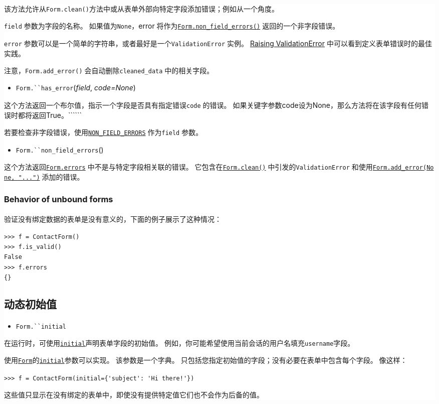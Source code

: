 该方法允许从`Form.clean()`方法中或从表单外部向特定字段添加错误；例如从一个角度。

`field` 参数为字段的名称。 如果值为`None`，error 将作为[`Form.non_field_errors()`](https://yiyibooks.cn/__trs__/xx/Django_1.11.6/ref/forms/api.html#django.forms.Form.non_field_errors) 返回的一个非字段错误。

`error` 参数可以是一个简单的字符串，或者最好是一个`ValidationError` 实例。 [Raising ValidationError](https://yiyibooks.cn/__trs__/xx/Django_1.11.6/ref/forms/validation.html#raising-validation-error) 中可以看到定义表单错误时的最佳实践。

注意，`Form.add_error()` 会自动删除`cleaned_data` 中的相关字段。

- `Form.``has_error`(*field*, *code=None*)

  

这个方法返回一个布尔值，指示一个字段是否具有指定错误`code` 的错误。 如果关键字参数code设为None，那么方法将在该字段有任何错误时都将返回True。``````

若要检查非字段错误，使用[`NON_FIELD_ERRORS`](https://yiyibooks.cn/__trs__/xx/Django_1.11.6/ref/exceptions.html#django.core.exceptions.NON_FIELD_ERRORS) 作为`field` 参数。

- `Form.``non_field_errors`()

  

这个方法返回[`Form.errors`](https://yiyibooks.cn/__trs__/xx/Django_1.11.6/ref/forms/api.html#django.forms.Form.errors) 中不是与特定字段相关联的错误。 它包含在[`Form.clean()`](https://yiyibooks.cn/__trs__/xx/Django_1.11.6/ref/forms/api.html#django.forms.Form.clean) 中引发的`ValidationError` 和使用[`Form.add_error(None, "...")`](https://yiyibooks.cn/__trs__/xx/Django_1.11.6/ref/forms/api.html#django.forms.Form.add_error) 添加的错误。



### Behavior of unbound forms

验证没有绑定数据的表单是没有意义的，下面的例子展示了这种情况：

```
>>> f = ContactForm()
>>> f.is_valid()
False
>>> f.errors
{}
```



## 动态初始值

- `Form.``initial`

  

在运行时，可使用[`initial`](https://yiyibooks.cn/__trs__/xx/Django_1.11.6/ref/forms/api.html#django.forms.Form.initial)声明表单字段的初始值。 例如，你可能希望使用当前会话的用户名填充`username`字段。

使用[`Form`](https://yiyibooks.cn/__trs__/xx/Django_1.11.6/ref/forms/api.html#django.forms.Form)的[`initial`](https://yiyibooks.cn/__trs__/xx/Django_1.11.6/ref/forms/api.html#django.forms.Form.initial)参数可以实现。 该参数是一个字典。 只包括您指定初始值的字段；没有必要在表单中包含每个字段。 像这样：

```
>>> f = ContactForm(initial={'subject': 'Hi there!'})
```

这些值只显示在没有绑定的表单中，即使没有提供特定值它们也不会作为后备的值。
